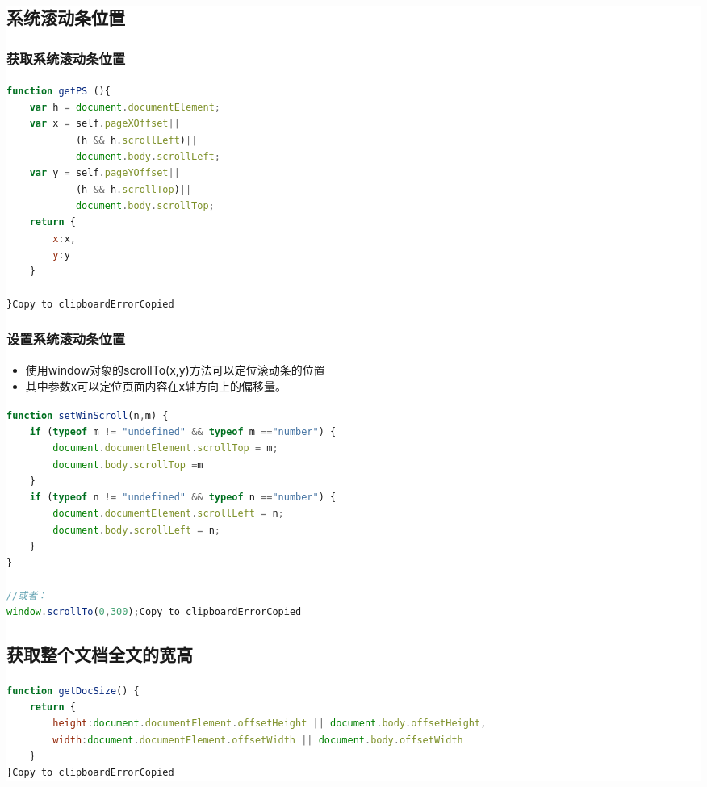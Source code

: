 ## 系统滚动条位置

### 获取系统滚动条位置

```js
function getPS (){
    var h = document.documentElement;
    var x = self.pageXOffset||
            (h && h.scrollLeft)||
            document.body.scrollLeft;
    var y = self.pageYOffset||
            (h && h.scrollTop)||
            document.body.scrollTop;
    return {
        x:x,
        y:y
    }

}Copy to clipboardErrorCopied
```

### 设置系统滚动条位置

- 使用window对象的scrollTo(x,y)方法可以定位滚动条的位置
- 其中参数x可以定位页面内容在x轴方向上的偏移量。

```js
function setWinScroll(n,m) {
    if (typeof m != "undefined" && typeof m =="number") {
        document.documentElement.scrollTop = m;
        document.body.scrollTop =m
    }
    if (typeof n != "undefined" && typeof n =="number") {
        document.documentElement.scrollLeft = n;
        document.body.scrollLeft = n;
    }
}

//或者：
window.scrollTo(0,300);Copy to clipboardErrorCopied
```

## 获取整个文档全文的宽高

```js
function getDocSize() {
    return {
        height:document.documentElement.offsetHeight || document.body.offsetHeight,
        width:document.documentElement.offsetWidth || document.body.offsetWidth
    }
}Copy to clipboardErrorCopied
```
